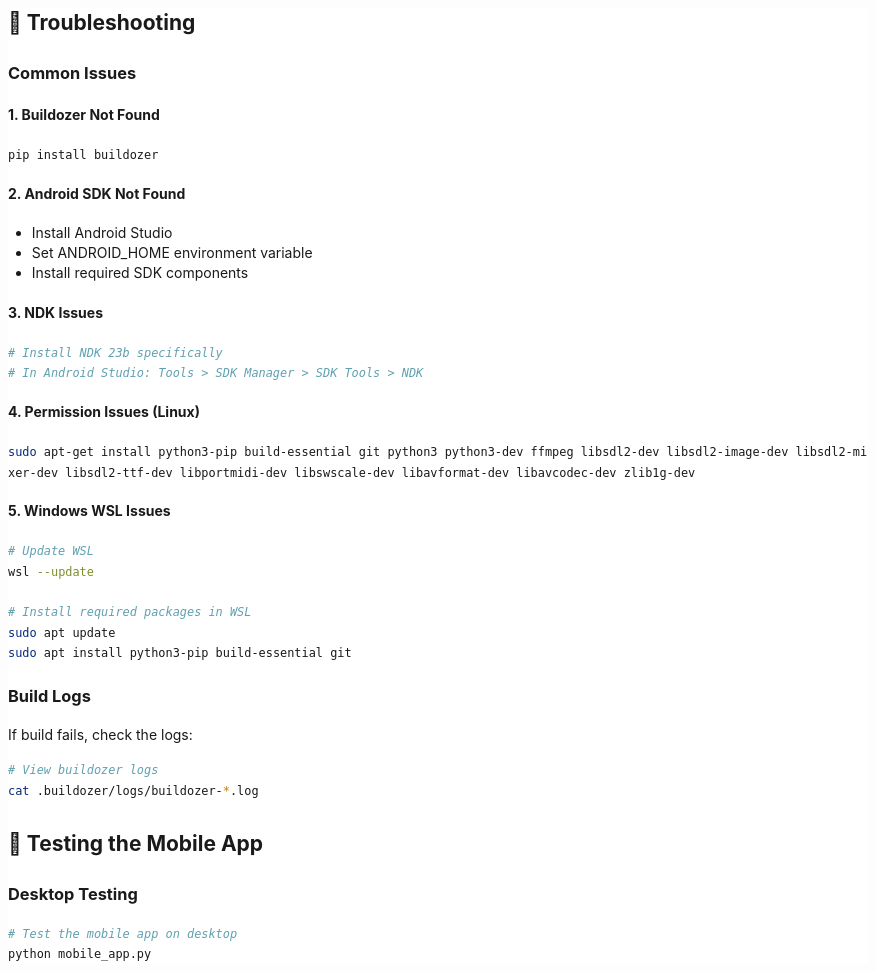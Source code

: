 ## 🔧 Troubleshooting

### Common Issues

#### 1. Buildozer Not Found
```bash
pip install buildozer
```

#### 2. Android SDK Not Found
- Install Android Studio
- Set ANDROID_HOME environment variable
- Install required SDK components

#### 3. NDK Issues
```bash
# Install NDK 23b specifically
# In Android Studio: Tools > SDK Manager > SDK Tools > NDK
```

#### 4. Permission Issues (Linux)
```bash
sudo apt-get install python3-pip build-essential git python3 python3-dev ffmpeg libsdl2-dev libsdl2-image-dev libsdl2-mixer-dev libsdl2-ttf-dev libportmidi-dev libswscale-dev libavformat-dev libavcodec-dev zlib1g-dev
```

#### 5. Windows WSL Issues
```bash
# Update WSL
wsl --update

# Install required packages in WSL
sudo apt update
sudo apt install python3-pip build-essential git
```

### Build Logs
If build fails, check the logs:
```bash
# View buildozer logs
cat .buildozer/logs/buildozer-*.log
```

## 🚀 Testing the Mobile App

### Desktop Testing
```bash
# Test the mobile app on desktop
python mobile_app.py
```
